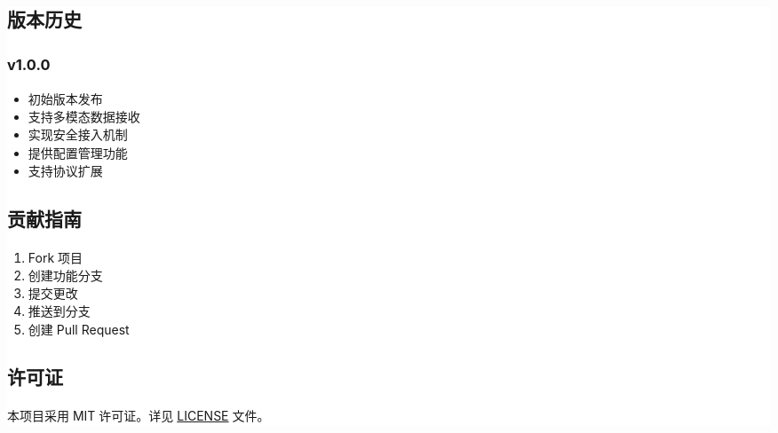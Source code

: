 ## 版本历史

### v1.0.0
- 初始版本发布
- 支持多模态数据接收
- 实现安全接入机制
- 提供配置管理功能
- 支持协议扩展

## 贡献指南

1. Fork 项目
2. 创建功能分支
3. 提交更改
4. 推送到分支
5. 创建 Pull Request

## 许可证

本项目采用 MIT 许可证。详见 [LICENSE](LICENSE) 文件。 